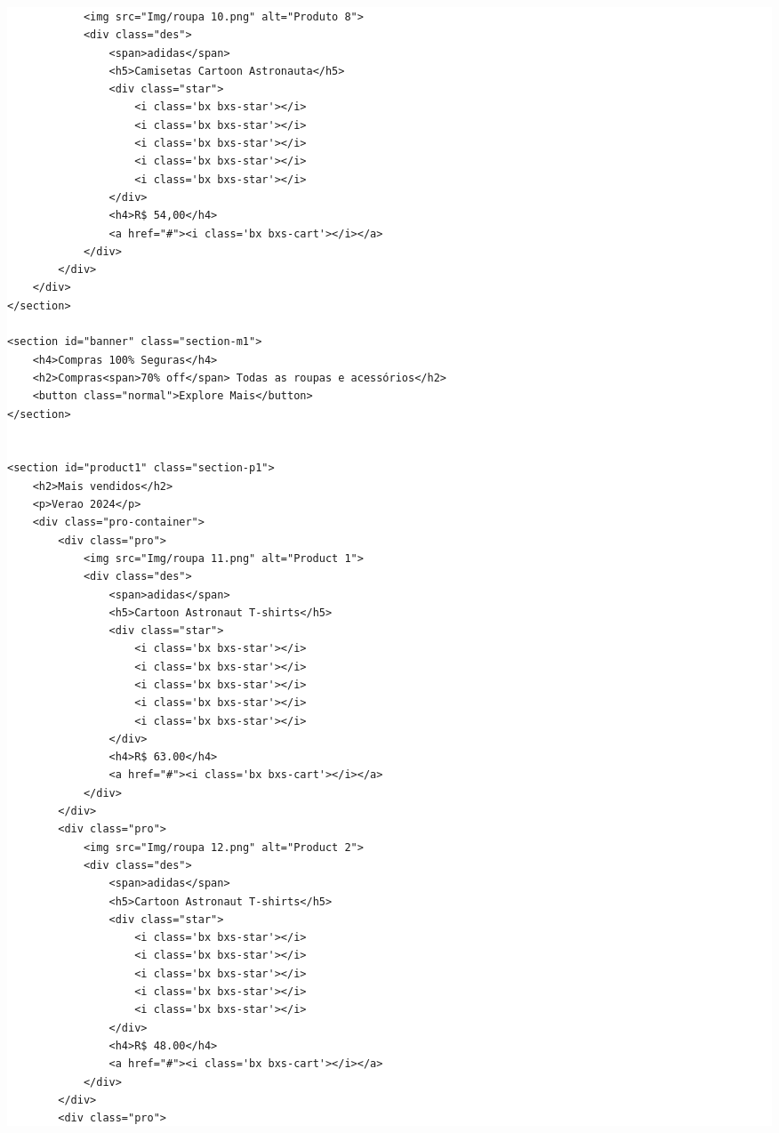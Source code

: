                 <img src="Img/roupa 10.png" alt="Produto 8">
                <div class="des">
                    <span>adidas</span>
                    <h5>Camisetas Cartoon Astronauta</h5>
                    <div class="star">
                        <i class='bx bxs-star'></i>
                        <i class='bx bxs-star'></i>
                        <i class='bx bxs-star'></i>
                        <i class='bx bxs-star'></i>
                        <i class='bx bxs-star'></i>
                    </div>
                    <h4>R$ 54,00</h4>
                    <a href="#"><i class='bx bxs-cart'></i></a>
                </div>
            </div>
        </div>
    </section>

    <section id="banner" class="section-m1">
        <h4>Compras 100% Seguras</h4>
        <h2>Compras<span>70% off</span> Todas as roupas e acessórios</h2>
        <button class="normal">Explore Mais</button>
    </section>

    
    <section id="product1" class="section-p1">
        <h2>Mais vendidos</h2>
        <p>Verao 2024</p>
        <div class="pro-container">
            <div class="pro">
                <img src="Img/roupa 11.png" alt="Product 1">
                <div class="des">
                    <span>adidas</span>
                    <h5>Cartoon Astronaut T-shirts</h5>
                    <div class="star">
                        <i class='bx bxs-star'></i>
                        <i class='bx bxs-star'></i>
                        <i class='bx bxs-star'></i>
                        <i class='bx bxs-star'></i>
                        <i class='bx bxs-star'></i>
                    </div>
                    <h4>R$ 63.00</h4>
                    <a href="#"><i class='bx bxs-cart'></i></a>
                </div>
            </div>
            <div class="pro">
                <img src="Img/roupa 12.png" alt="Product 2">
                <div class="des">
                    <span>adidas</span>
                    <h5>Cartoon Astronaut T-shirts</h5>
                    <div class="star">
                        <i class='bx bxs-star'></i>
                        <i class='bx bxs-star'></i>
                        <i class='bx bxs-star'></i>
                        <i class='bx bxs-star'></i>
                        <i class='bx bxs-star'></i>
                    </div>
                    <h4>R$ 48.00</h4>
                    <a href="#"><i class='bx bxs-cart'></i></a>
                </div>
            </div>
            <div class="pro">